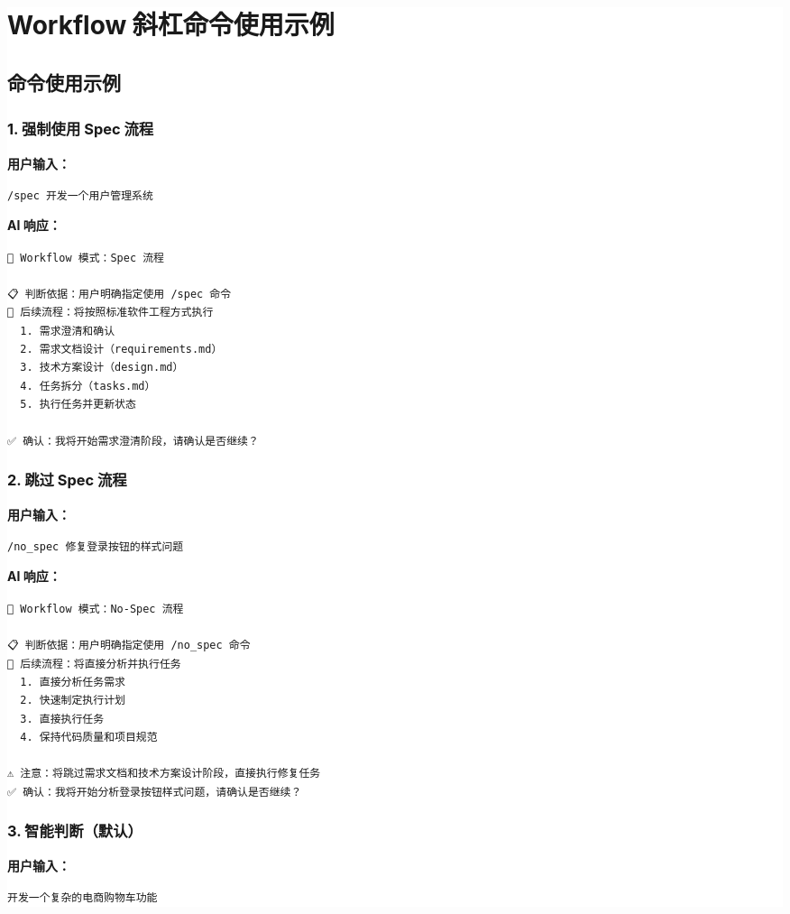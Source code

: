 # Workflow 斜杠命令使用示例

## 命令使用示例

### 1. 强制使用 Spec 流程

**用户输入：**
```
/spec 开发一个用户管理系统
```

**AI 响应：**
```
🎯 Workflow 模式：Spec 流程

📋 判断依据：用户明确指定使用 /spec 命令
🔄 后续流程：将按照标准软件工程方式执行
  1. 需求澄清和确认
  2. 需求文档设计（requirements.md）
  3. 技术方案设计（design.md）
  4. 任务拆分（tasks.md）
  5. 执行任务并更新状态

✅ 确认：我将开始需求澄清阶段，请确认是否继续？
```

### 2. 跳过 Spec 流程

**用户输入：**
```
/no_spec 修复登录按钮的样式问题
```

**AI 响应：**
```
🎯 Workflow 模式：No-Spec 流程

📋 判断依据：用户明确指定使用 /no_spec 命令
🔄 后续流程：将直接分析并执行任务
  1. 直接分析任务需求
  2. 快速制定执行计划
  3. 直接执行任务
  4. 保持代码质量和项目规范

⚠️ 注意：将跳过需求文档和技术方案设计阶段，直接执行修复任务
✅ 确认：我将开始分析登录按钮样式问题，请确认是否继续？
```

### 3. 智能判断（默认）

**用户输入：**
```
开发一个复杂的电商购物车功能
```
